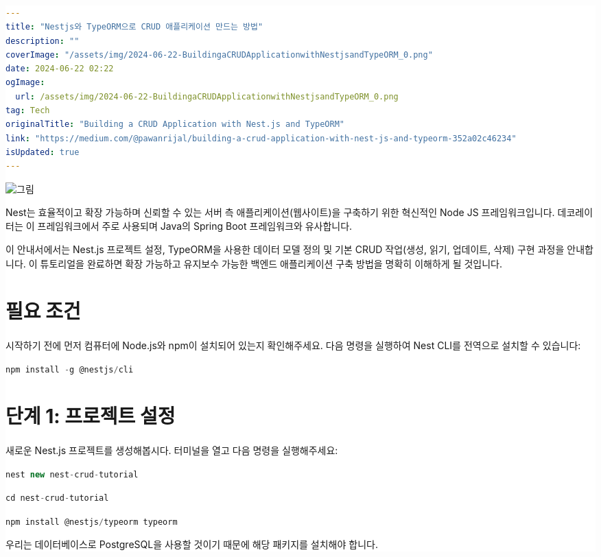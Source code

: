```yaml
---
title: "Nestjs와 TypeORM으로 CRUD 애플리케이션 만드는 방법"
description: ""
coverImage: "/assets/img/2024-06-22-BuildingaCRUDApplicationwithNestjsandTypeORM_0.png"
date: 2024-06-22 02:22
ogImage: 
  url: /assets/img/2024-06-22-BuildingaCRUDApplicationwithNestjsandTypeORM_0.png
tag: Tech
originalTitle: "Building a CRUD Application with Nest.js and TypeORM"
link: "https://medium.com/@pawanrijal/building-a-crud-application-with-nest-js-and-typeorm-352a02c46234"
isUpdated: true
---
```





![그림](/assets/img/2024-06-22-BuildingaCRUDApplicationwithNestjsandTypeORM_0.png)

Nest는 효율적이고 확장 가능하며 신뢰할 수 있는 서버 측 애플리케이션(웹사이트)을 구축하기 위한 혁신적인 Node JS 프레임워크입니다. 데코레이터는 이 프레임워크에서 주로 사용되며 Java의 Spring Boot 프레임워크와 유사합니다.

이 안내서에서는 Nest.js 프로젝트 설정, TypeORM을 사용한 데이터 모델 정의 및 기본 CRUD 작업(생성, 읽기, 업데이트, 삭제) 구현 과정을 안내합니다. 이 튜토리얼을 완료하면 확장 가능하고 유지보수 가능한 백엔드 애플리케이션 구축 방법을 명확히 이해하게 될 것입니다.

# 필요 조건

<div class="content-ad"></div>

시작하기 전에 먼저 컴퓨터에 Node.js와 npm이 설치되어 있는지 확인해주세요. 다음 명령을 실행하여 Nest CLI를 전역으로 설치할 수 있습니다:

```js
npm install -g @nestjs/cli
```

# 단계 1: 프로젝트 설정

새로운 Nest.js 프로젝트를 생성해봅시다. 터미널을 열고 다음 명령을 실행해주세요:

<div class="content-ad"></div>

```js
nest new nest-crud-tutorial
```

```js
cd nest-crud-tutorial
```

```js
npm install @nestjs/typeorm typeorm
```

우리는 데이터베이스로 PostgreSQL을 사용할 것이기 때문에 해당 패키지를 설치해야 합니다.
